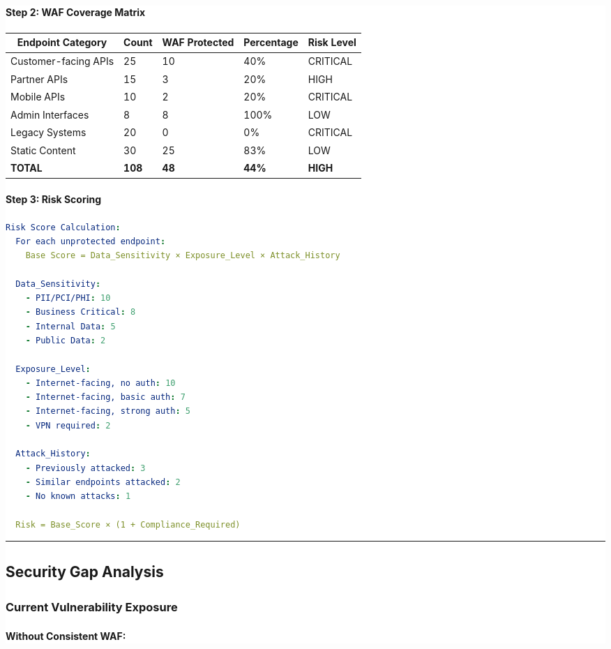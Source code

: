 #### Step 2: WAF Coverage Matrix

| Endpoint Category | Count | WAF Protected | Percentage | Risk Level |
|------------------|-------|---------------|------------|------------|
| Customer-facing APIs | 25 | 10 | 40% | CRITICAL |
| Partner APIs | 15 | 3 | 20% | HIGH |
| Mobile APIs | 10 | 2 | 20% | CRITICAL |
| Admin Interfaces | 8 | 8 | 100% | LOW |
| Legacy Systems | 20 | 0 | 0% | CRITICAL |
| Static Content | 30 | 25 | 83% | LOW |
| **TOTAL** | **108** | **48** | **44%** | **HIGH** |

#### Step 3: Risk Scoring

```yaml
Risk Score Calculation:
  For each unprotected endpoint:
    Base Score = Data_Sensitivity × Exposure_Level × Attack_History
    
  Data_Sensitivity:
    - PII/PCI/PHI: 10
    - Business Critical: 8
    - Internal Data: 5
    - Public Data: 2
    
  Exposure_Level:
    - Internet-facing, no auth: 10
    - Internet-facing, basic auth: 7
    - Internet-facing, strong auth: 5
    - VPN required: 2
    
  Attack_History:
    - Previously attacked: 3
    - Similar endpoints attacked: 2
    - No known attacks: 1
    
  Risk = Base_Score × (1 + Compliance_Required)
```

---

## Security Gap Analysis

### Current Vulnerability Exposure

#### Without Consistent WAF:
